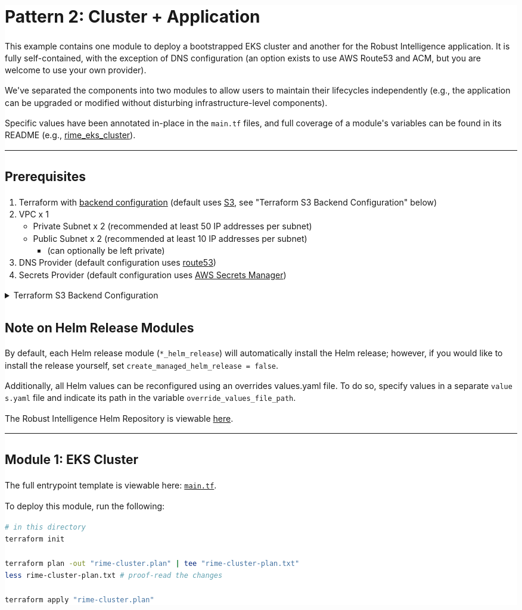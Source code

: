 # Pattern 2: Cluster + Application
This example contains one module to deploy a bootstrapped EKS cluster and another for the Robust Intelligence application. It is fully self-contained, with the exception of DNS configuration (an option exists to use AWS Route53 and ACM, but you are welcome to use your own provider).

We've separated the components into two modules to allow users to maintain their lifecycles independently (e.g., the application can be upgraded or modified without disturbing infrastructure-level components).

Specific values have been annotated in-place in the `main.tf` files, and full coverage of a module's variables can be found in its README (e.g., [rime_eks_cluster](../../rime_eks_cluster/)).

---

## Prerequisites
1. Terraform with [backend configuration](https://developer.hashicorp.com/terraform/language/settings/backends/configuration) (default uses [S3](https://aws.amazon.com/s3/), see "Terraform S3 Backend Configuration" below)
2. VPC x 1
    - Private Subnet x 2 (recommended at least 50 IP addresses per subnet)
    - Public Subnet x 2 (recommended at least 10 IP addresses per subnet)
        - (can optionally be left private)
3. DNS Provider (default configuration uses [route53](https://aws.amazon.com/route53/))
4. Secrets Provider (default configuration uses [AWS Secrets Manager](https://aws.amazon.com/secrets-manager/))

<details><summary>Terraform S3 Backend Configuration</summary></details>

## Note on Helm Release Modules
By default, each Helm release module (`*_helm_release`) will automatically install the Helm release; however, if you would like to install the release yourself, set `create_managed_helm_release = false`.

Additionally, all Helm values can be reconfigured using an overrides values.yaml file. To do so, specify values in a separate `values.yaml` file and indicate its path in the variable `override_values_file_path`.

The Robust Intelligence Helm Repository is viewable [here](https://github.com/RobustIntelligence/helm).

---

## Module 1: EKS Cluster
The full entrypoint template is viewable here: [`main.tf`](main.tf).

To deploy this module, run the following:
```bash
# in this directory
terraform init

terraform plan -out "rime-cluster.plan" | tee "rime-cluster-plan.txt"
less rime-cluster-plan.txt # proof-read the changes

terraform apply "rime-cluster.plan"
```
